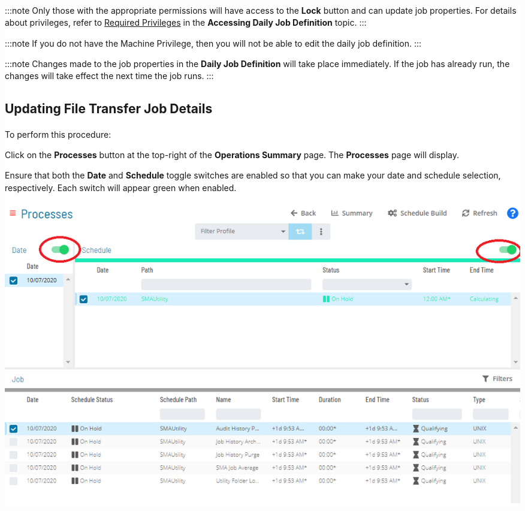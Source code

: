 :::note
Only those with the appropriate permissions will have access to the **Lock** button and can update job properties. For details about privileges, refer to [Required Privileges](Accessing-Daily-Job-Definition.md#Required) in the **Accessing Daily Job Definition** topic.
:::

:::note
If you do not have the Machine Privilege, then you will not be able to edit the daily job definition.
:::

:::note
Changes made to the job properties in the **Daily Job Definition** will take place immediately. If the job has already run, the changes will take effect the next time the job runs.
:::

## Updating File Transfer Job Details

To perform this procedure:

Click on the **Processes** button at the top-right of the **Operations
Summary** page. The **Processes** page will display.

Ensure that both the **Date** and **Schedule** toggle switches are
enabled so that you can make your date and schedule selection,
respectively. Each switch will appear green when enabled.

![Schedule Status Updates Date & Schedule Toggle Switches Enabled](../Resources/Images/SM/Schedule-Status-Update_Date&ScheduleToggles.png "Schedule Status Updates Date & Schedule Toggle Switches Enabled")
